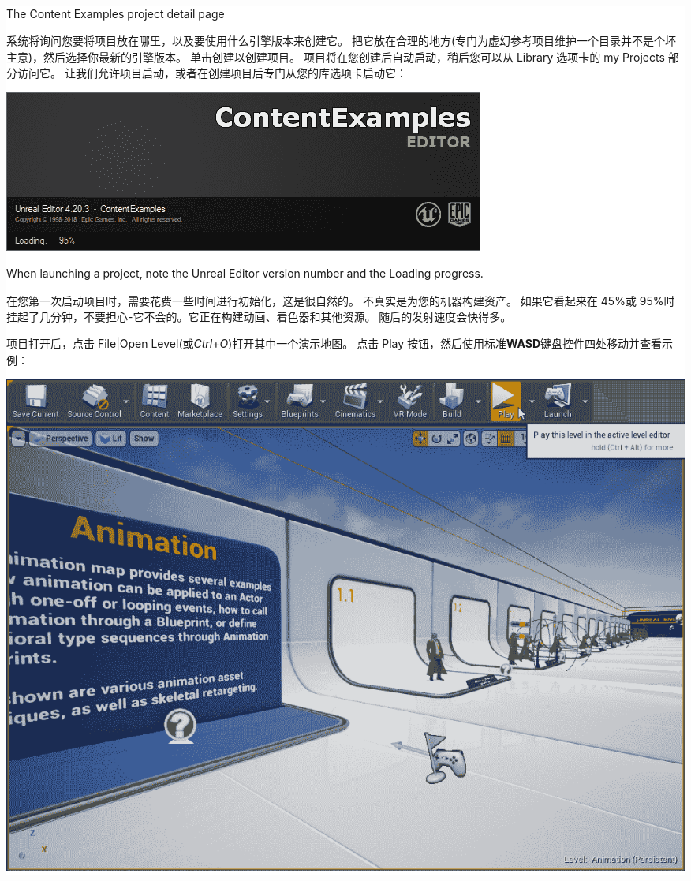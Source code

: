 The Content Examples project detail page

系统将询问您要将项目放在哪里，以及要使用什么引擎版本来创建它。 把它放在合理的地方(专门为虚幻参考项目维护一个目录并不是个坏主意)，然后选择你最新的引擎版本。 单击创建以创建项目。 项目将在您创建后自动启动，稍后您可以从 Library 选项卡的 my Projects 部分访问它。 让我们允许项目启动，或者在创建项目后专门从您的库选项卡启动它：

![](img/b5c6d3ef-5bd9-4ff3-9a3e-5051a2322d3c.png)

When launching a project, note the Unreal Editor version number and the Loading progress.

在您第一次启动项目时，需要花费一些时间进行初始化，这是很自然的。 不真实是为您的机器构建资产。 如果它看起来在 45%或 95%时挂起了几分钟，不要担心-它不会的。它正在构建动画、着色器和其他资源。 随后的发射速度会快得多。

项目打开后，点击 File|Open Level(或*Ctrl*+*O*)打开其中一个演示地图。 点击 Play 按钮，然后使用标准**WASD**键盘控件四处移动并查看示例：

![](img/69735bb2-f69d-456f-9beb-a0f21aae0f32.png)
